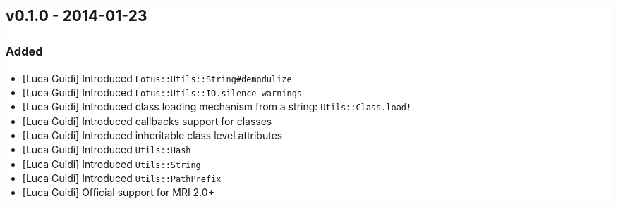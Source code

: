 ## v0.1.0 - 2014-01-23
### Added
- [Luca Guidi] Introduced `Lotus::Utils::String#demodulize`
- [Luca Guidi] Introduced `Lotus::Utils::IO.silence_warnings` 
- [Luca Guidi] Introduced class loading mechanism from a string: `Utils::Class.load!`
- [Luca Guidi] Introduced callbacks support for classes
- [Luca Guidi] Introduced inheritable class level attributes
- [Luca Guidi] Introduced `Utils::Hash`
- [Luca Guidi] Introduced `Utils::String`
- [Luca Guidi] Introduced `Utils::PathPrefix`
- [Luca Guidi] Official support for MRI 2.0+
